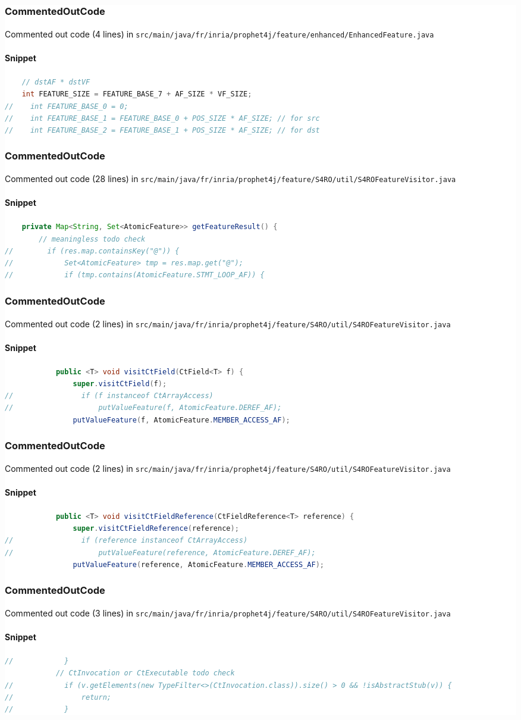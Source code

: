 ### CommentedOutCode
Commented out code (4 lines)
in `src/main/java/fr/inria/prophet4j/feature/enhanced/EnhancedFeature.java`
#### Snippet
```java
    // dstAF * dstVF
    int FEATURE_SIZE = FEATURE_BASE_7 + AF_SIZE * VF_SIZE;
//    int FEATURE_BASE_0 = 0;
//    int FEATURE_BASE_1 = FEATURE_BASE_0 + POS_SIZE * AF_SIZE; // for src
//    int FEATURE_BASE_2 = FEATURE_BASE_1 + POS_SIZE * AF_SIZE; // for dst
```

### CommentedOutCode
Commented out code (28 lines)
in `src/main/java/fr/inria/prophet4j/feature/S4RO/util/S4ROFeatureVisitor.java`
#### Snippet
```java
    private Map<String, Set<AtomicFeature>> getFeatureResult() {
        // meaningless todo check
//        if (res.map.containsKey("@")) {
//            Set<AtomicFeature> tmp = res.map.get("@");
//            if (tmp.contains(AtomicFeature.STMT_LOOP_AF)) {
```

### CommentedOutCode
Commented out code (2 lines)
in `src/main/java/fr/inria/prophet4j/feature/S4RO/util/S4ROFeatureVisitor.java`
#### Snippet
```java
            public <T> void visitCtField(CtField<T> f) {
                super.visitCtField(f);
//                if (f instanceof CtArrayAccess)
//                    putValueFeature(f, AtomicFeature.DEREF_AF);
                putValueFeature(f, AtomicFeature.MEMBER_ACCESS_AF);
```

### CommentedOutCode
Commented out code (2 lines)
in `src/main/java/fr/inria/prophet4j/feature/S4RO/util/S4ROFeatureVisitor.java`
#### Snippet
```java
            public <T> void visitCtFieldReference(CtFieldReference<T> reference) {
                super.visitCtFieldReference(reference);
//                if (reference instanceof CtArrayAccess)
//                    putValueFeature(reference, AtomicFeature.DEREF_AF);
                putValueFeature(reference, AtomicFeature.MEMBER_ACCESS_AF);
```

### CommentedOutCode
Commented out code (3 lines)
in `src/main/java/fr/inria/prophet4j/feature/S4RO/util/S4ROFeatureVisitor.java`
#### Snippet
```java
//            }
            // CtInvocation or CtExecutable todo check
//            if (v.getElements(new TypeFilter<>(CtInvocation.class)).size() > 0 && !isAbstractStub(v)) {
//                return;
//            }
```
